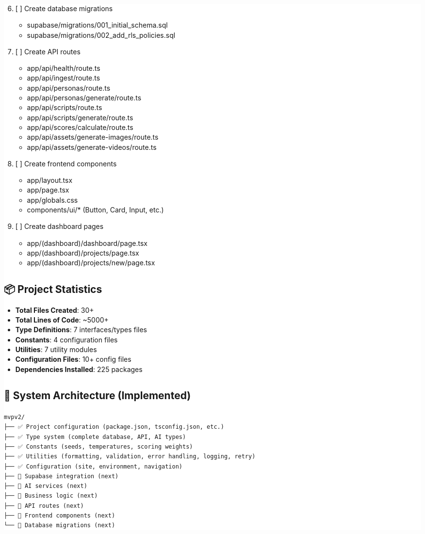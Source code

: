 6. [ ] Create database migrations
   - supabase/migrations/001_initial_schema.sql
   - supabase/migrations/002_add_rls_policies.sql

7. [ ] Create API routes
   - app/api/health/route.ts
   - app/api/ingest/route.ts
   - app/api/personas/route.ts
   - app/api/personas/generate/route.ts
   - app/api/scripts/route.ts
   - app/api/scripts/generate/route.ts
   - app/api/scores/calculate/route.ts
   - app/api/assets/generate-images/route.ts
   - app/api/assets/generate-videos/route.ts

8. [ ] Create frontend components
   - app/layout.tsx
   - app/page.tsx
   - app/globals.css
   - components/ui/* (Button, Card, Input, etc.)

9. [ ] Create dashboard pages
   - app/(dashboard)/dashboard/page.tsx
   - app/(dashboard)/projects/page.tsx
   - app/(dashboard)/projects/new/page.tsx

## 📦 Project Statistics

- **Total Files Created**: 30+
- **Total Lines of Code**: ~5000+
- **Type Definitions**: 7 interfaces/types files
- **Constants**: 4 configuration files
- **Utilities**: 7 utility modules
- **Configuration Files**: 10+ config files
- **Dependencies Installed**: 225 packages

## 🎯 System Architecture (Implemented)

```
mvpv2/
├── ✅ Project configuration (package.json, tsconfig.json, etc.)
├── ✅ Type system (complete database, API, AI types)
├── ✅ Constants (seeds, temperatures, scoring weights)
├── ✅ Utilities (formatting, validation, error handling, logging, retry)
├── ✅ Configuration (site, environment, navigation)
├── 🚧 Supabase integration (next)
├── 🚧 AI services (next)
├── 🚧 Business logic (next)
├── 🚧 API routes (next)
├── 🚧 Frontend components (next)
└── 🚧 Database migrations (next)
```
